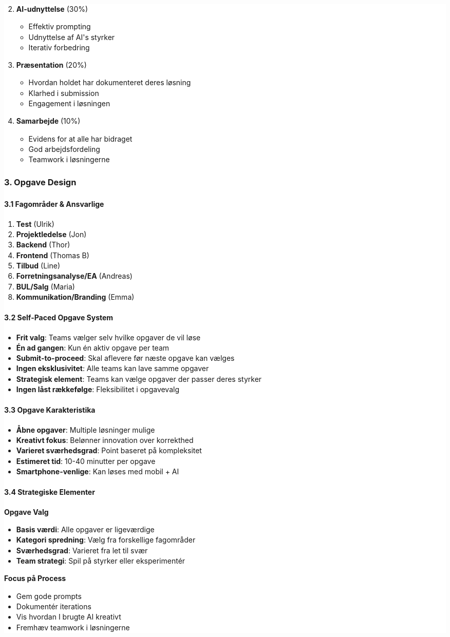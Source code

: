 2. **AI-udnyttelse** (30%)
   - Effektiv prompting
   - Udnyttelse af AI's styrker
   - Iterativ forbedring

3. **Præsentation** (20%)
   - Hvordan holdet har dokumenteret deres løsning
   - Klarhed i submission
   - Engagement i løsningen

4. **Samarbejde** (10%)
   - Evidens for at alle har bidraget
   - God arbejdsfordeling
   - Teamwork i løsningerne

### 3. Opgave Design

#### 3.1 Fagområder & Ansvarlige
1. **Test** (Ulrik)
2. **Projektledelse** (Jon)
3. **Backend** (Thor)
4. **Frontend** (Thomas B)
5. **Tilbud** (Line)
6. **Forretningsanalyse/EA** (Andreas)
7. **BUL/Salg** (Maria)
8. **Kommunikation/Branding** (Emma)

#### 3.2 Self-Paced Opgave System
- **Frit valg**: Teams vælger selv hvilke opgaver de vil løse
- **Én ad gangen**: Kun én aktiv opgave per team
- **Submit-to-proceed**: Skal aflevere før næste opgave kan vælges
- **Ingen eksklusivitet**: Alle teams kan lave samme opgaver
- **Strategisk element**: Teams kan vælge opgaver der passer deres styrker
- **Ingen låst rækkefølge**: Fleksibilitet i opgavevalg

#### 3.3 Opgave Karakteristika
- **Åbne opgaver**: Multiple løsninger mulige
- **Kreativt fokus**: Belønner innovation over korrekthed
- **Varieret sværhedsgrad**: Point baseret på kompleksitet
- **Estimeret tid**: 10-40 minutter per opgave
- **Smartphone-venlige**: Kan løses med mobil + AI

#### 3.4 Strategiske Elementer

**Opgave Valg**
- **Basis værdi**: Alle opgaver er ligeværdige
- **Kategori spredning**: Vælg fra forskellige fagområder
- **Sværhedsgrad**: Varieret fra let til svær
- **Team strategi**: Spil på styrker eller eksperimentér

**Focus på Process**
- Gem gode prompts
- Dokumentér iterations
- Vis hvordan I brugte AI kreativt
- Fremhæv teamwork i løsningerne
